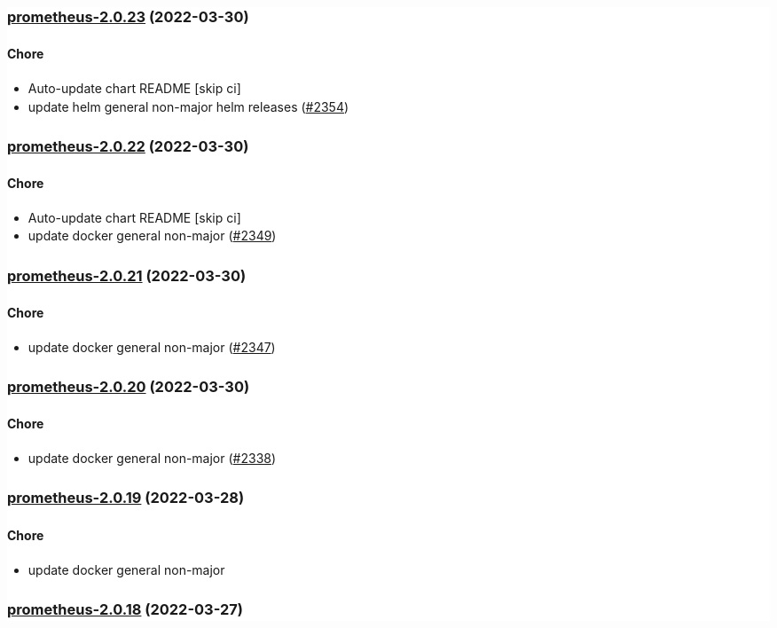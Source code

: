 

<a name="prometheus-2.0.23"></a>
### [prometheus-2.0.23](https://github.com/truecharts/apps/compare/prometheus-2.0.22...prometheus-2.0.23) (2022-03-30)

#### Chore

* Auto-update chart README [skip ci]
* update helm general non-major helm releases ([#2354](https://github.com/truecharts/apps/issues/2354))



<a name="prometheus-2.0.22"></a>
### [prometheus-2.0.22](https://github.com/truecharts/apps/compare/prometheus-2.0.21...prometheus-2.0.22) (2022-03-30)

#### Chore

* Auto-update chart README [skip ci]
* update docker general non-major ([#2349](https://github.com/truecharts/apps/issues/2349))



<a name="prometheus-2.0.21"></a>
### [prometheus-2.0.21](https://github.com/truecharts/apps/compare/prometheus-2.0.20...prometheus-2.0.21) (2022-03-30)

#### Chore

* update docker general non-major ([#2347](https://github.com/truecharts/apps/issues/2347))



<a name="prometheus-2.0.20"></a>
### [prometheus-2.0.20](https://github.com/truecharts/apps/compare/prometheus-2.0.19...prometheus-2.0.20) (2022-03-30)

#### Chore

* update docker general non-major ([#2338](https://github.com/truecharts/apps/issues/2338))



<a name="prometheus-2.0.19"></a>
### [prometheus-2.0.19](https://github.com/truecharts/apps/compare/prometheus-2.0.18...prometheus-2.0.19) (2022-03-28)

#### Chore

* update docker general non-major



<a name="prometheus-2.0.18"></a>
### [prometheus-2.0.18](https://github.com/truecharts/apps/compare/uptimerobot-prometheus-3.0.6...prometheus-2.0.18) (2022-03-27)
